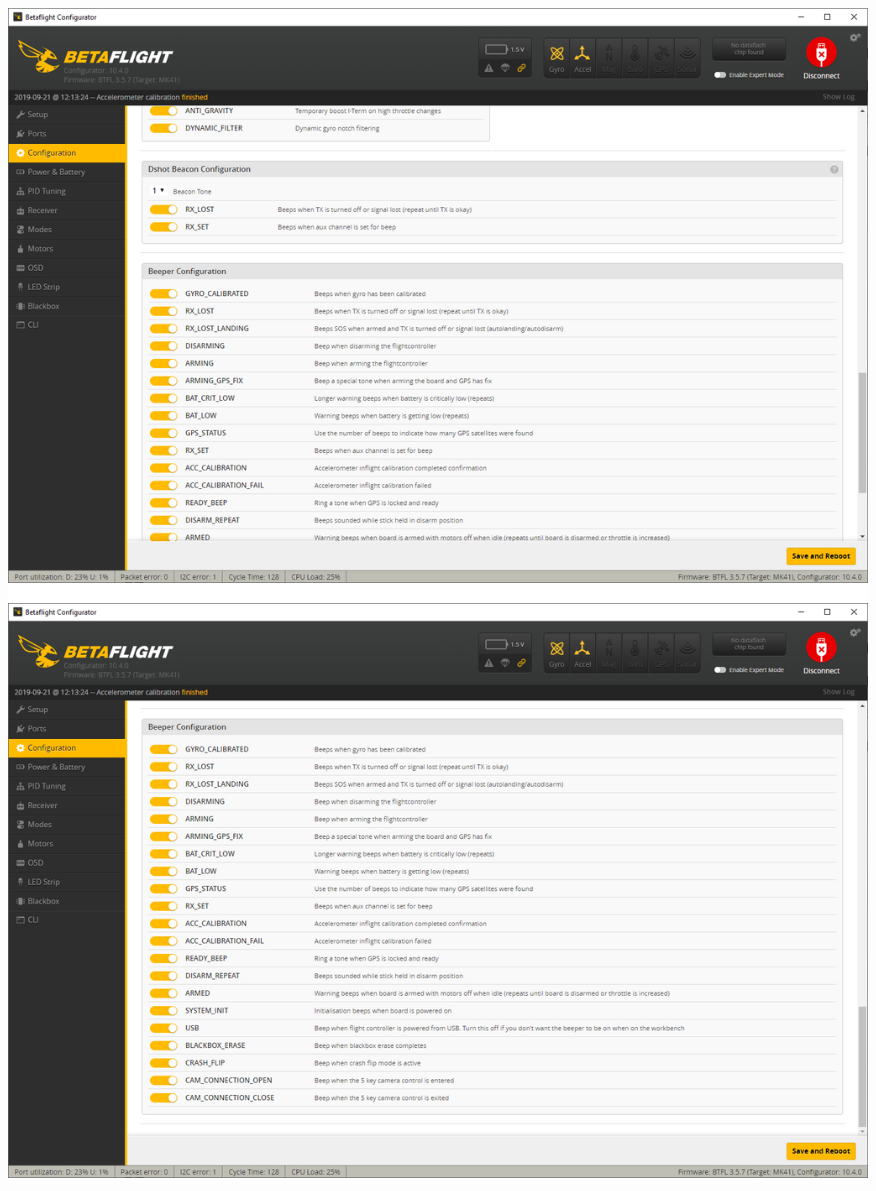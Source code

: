 ![GEPRC Phantom Betaflight configuration tab 3](geprc-phantom-review-and-setup-24.png)

![GEPRC Phantom Betaflight configuration tab 4](geprc-phantom-review-and-setup-25.png)
